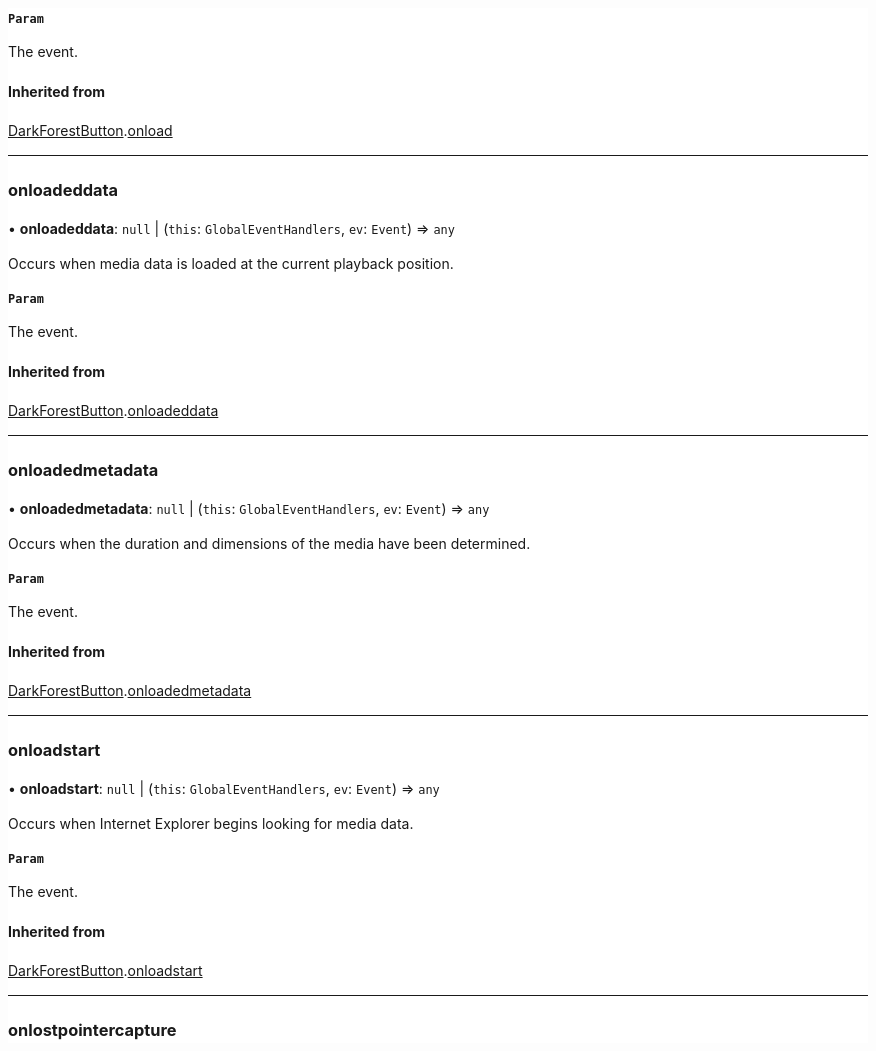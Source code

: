 **`Param`**

The event.

#### Inherited from

[DarkForestButton](DarkForestButton.md).[onload](DarkForestButton.md#onload)

___

### onloadeddata

• **onloadeddata**: ``null`` \| (`this`: `GlobalEventHandlers`, `ev`: `Event`) => `any`

Occurs when media data is loaded at the current playback position.

**`Param`**

The event.

#### Inherited from

[DarkForestButton](DarkForestButton.md).[onloadeddata](DarkForestButton.md#onloadeddata)

___

### onloadedmetadata

• **onloadedmetadata**: ``null`` \| (`this`: `GlobalEventHandlers`, `ev`: `Event`) => `any`

Occurs when the duration and dimensions of the media have been determined.

**`Param`**

The event.

#### Inherited from

[DarkForestButton](DarkForestButton.md).[onloadedmetadata](DarkForestButton.md#onloadedmetadata)

___

### onloadstart

• **onloadstart**: ``null`` \| (`this`: `GlobalEventHandlers`, `ev`: `Event`) => `any`

Occurs when Internet Explorer begins looking for media data.

**`Param`**

The event.

#### Inherited from

[DarkForestButton](DarkForestButton.md).[onloadstart](DarkForestButton.md#onloadstart)

___

### onlostpointercapture
